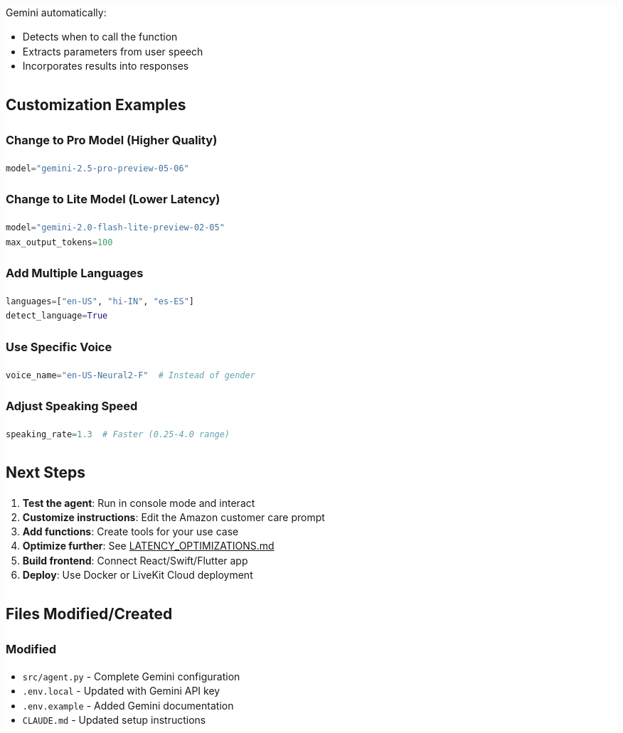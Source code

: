 Gemini automatically:
- Detects when to call the function
- Extracts parameters from user speech
- Incorporates results into responses

## Customization Examples

### Change to Pro Model (Higher Quality)
```python
model="gemini-2.5-pro-preview-05-06"
```

### Change to Lite Model (Lower Latency)
```python
model="gemini-2.0-flash-lite-preview-02-05"
max_output_tokens=100
```

### Add Multiple Languages
```python
languages=["en-US", "hi-IN", "es-ES"]
detect_language=True
```

### Use Specific Voice
```python
voice_name="en-US-Neural2-F"  # Instead of gender
```

### Adjust Speaking Speed
```python
speaking_rate=1.3  # Faster (0.25-4.0 range)
```

## Next Steps

1. **Test the agent**: Run in console mode and interact
2. **Customize instructions**: Edit the Amazon customer care prompt
3. **Add functions**: Create tools for your use case
4. **Optimize further**: See [LATENCY_OPTIMIZATIONS.md](LATENCY_OPTIMIZATIONS.md)
5. **Build frontend**: Connect React/Swift/Flutter app
6. **Deploy**: Use Docker or LiveKit Cloud deployment

## Files Modified/Created

### Modified
- `src/agent.py` - Complete Gemini configuration
- `.env.local` - Updated with Gemini API key
- `.env.example` - Added Gemini documentation
- `CLAUDE.md` - Updated setup instructions
